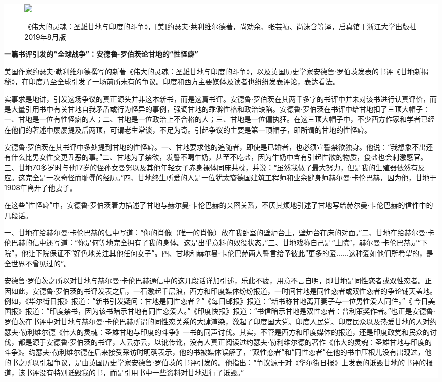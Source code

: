   <p>
  </p>
  <figure class="image-box dls-image-block dls-media-image">
   <img src="//img.allhistory.com/5f6047a8231c390001a9272e.jpeg?imageView2/2/w/800"/>
   <figcaption class="dls-image-capture">
    <p>
     《伟大的灵魂：圣雄甘地与印度的斗争》，[美]约瑟夫·莱利维尔德著，尚劝余、张芸祯、尚沫含等译，启真馆丨浙江大学出版社2019年8月版
    </p>
   </figcaption>
  </figure>
  <p>
  </p>
  <p>
   <strong>
    一篇书评引发的“全球战争”：安德鲁·罗伯茨论甘地的“性怪癖”
   </strong>
  </p>
  <p>
  </p>
  <p>
   美国作家约瑟夫·勒利维尔德撰写的新著《伟大的灵魂：圣雄甘地与印度的斗争》，以及英国历史学家安德鲁·罗伯茨发表的书评《甘地新揭秘》，在印度乃至全球引发了一场前所未有的争议。印度和西方主要媒体及读者也纷纷发表评论，表达看法。
  </p>
  <p>
  </p>
  <p>
   实事求是地讲，引发这场争议的真正源头并非这本新书，而是这篇书评。安德鲁·罗伯茨在其两千多字的书评中并未对该书进行认真评价，而是大量引用书中有关甘地自我矛盾或行为怪异的事例，强调甘地的乖僻性格和政治缺陷。安德鲁·罗伯茨在书评中给甘地扣了三顶大帽子：一、甘地是一位有性怪癖的人；二、甘地是一位政治上不合格的人；三、甘地是一位偏执狂。在这三顶大帽子中，不少西方作家和学者已经在他们的著述中屡屡提及后两顶，可谓老生常谈，不足为奇。引起争议的主要是第一顶帽子，即所谓的甘地的性怪癖。
  </p>
  <p>
  </p>
  <p>
   安德鲁·罗伯茨在其书评中多处提到甘地的性怪癖。一、甘地要求他的追随者，即使是已婚者，也必须宣誓禁欲独身。他说：“我想象不出还有什么比男女性交更丑恶的事。”二、甘地为了禁欲，发誓不喝牛奶，甚至不吃盐，因为牛奶中含有引起性欲的物质，食盐也会刺激感官。三、甘地70多岁时与他17岁的侄孙女曼努以及其他年轻女子赤身裸体同床共枕，并说：“虽然我做了最大努力，但是我的生殖器依然有反应。这完全是一次奇怪而耻辱的经历。”四、甘地终生所爱的人是一位犹太裔德国建筑工程师和业余健身师赫尔曼·卡伦巴赫，因为他，甘地于1908年离开了他妻子。
  </p>
  <p>
  </p>
  <p>
   在这些“性怪癖”中，安德鲁·罗伯茨着力描述了甘地与赫尔曼·卡伦巴赫的亲密关系，不厌其烦地引述了甘地写给赫尔曼·卡伦巴赫的信件中的几段话。
  </p>
  <p>
  </p>
  <p>
   一、甘地在给赫尔曼·卡伦巴赫的信中写道：“你的肖像（唯一的肖像）放在我卧室的壁炉台上，壁炉台在床的对面。”二、甘地在给赫尔曼·卡伦巴赫的信中还写道：“你是何等地完全拥有了我的身体。这是出乎意料的奴役状态。”三、甘地戏称自己是“上院”，赫尔曼·卡伦巴赫是“下院”，他让下院保证不“好色地关注其他任何女子”。四、甘地和赫尔曼·卡伦巴赫两人誓言给予彼此“更多的爱……这种爱如他们所希望的，是全世界不曾见过的”。
  </p>
  <p>
  </p>
  <p>
   安德鲁·罗伯茨之所以对甘地与赫尔曼·卡伦巴赫通信中的这几段话详加引述，乐此不疲，用意不言自明，即甘地是同性恋者或双性恋者。正因如此，安德鲁·罗伯茨的书评发表之后，一石激起千层浪，西方和印度媒体纷纷报道，一时间甘地是同性恋者或双性恋者的争论铺天盖地。例如，《华尔街日报》报道：“新书引发疑问：甘地是同性恋者？”《每日邮报》报道：“新书称甘地离开妻子与一位男性爱人同住。”《 今日美国报》报道：“印度禁书，因为该书暗示甘地有同性恋爱人。”《印度快报》报道：“书信暗示甘地是双性恋者：普利策奖作者。”也正是安德鲁·罗伯茨在书评中对甘地与赫尔曼·卡伦巴赫所谓的同性恋关系的大肆渲染，激起了印度国大党、印度人民党、印度民众以及热爱甘地的人对约瑟夫·勒利维尔德《伟大的灵魂：圣雄甘地与印度的斗争》一书的同声讨伐。其实，不管是西方和印度媒体的报道，还是印度政党和民众的讨伐，都是源于安德鲁·罗伯茨的书评，人云亦云，以讹传讹，没有人真正阅读过约瑟夫·勒利维尔德的著作《伟大的灵魂：圣雄甘地与印度的斗争》。约瑟夫·勒利维尔德在后来接受采访时明确表示，他的书被媒体误解了，“双性恋者”和“同性恋者”在他的书中压根儿没有出现过，他的书之所以引起争议，是由英国历史学家安德鲁·罗伯茨的书评引发的。他指出：“争议源于对《华尔街日报》上发表的诋毁甘地的书评的报道，该书评没有特别诋毁我的书，而是引用书中一些资料对甘地进行了诋毁。”
  </p>
  <p>
  </p>
  <figure class="image-box dls-image-block dls-media-image">